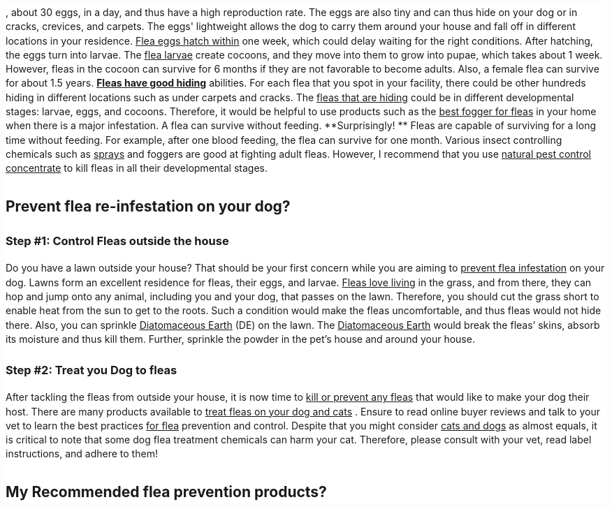 , about 30 eggs, in a day, and thus have a high reproduction rate. The eggs are also tiny and can thus hide on your dog or in cracks, crevices, and carpets. The eggs' lightweight allows the dog to carry them around your house and fall off in different locations in your residence.
[Flea eggs hatch within](https://pestpolicy.com/how-to-get-rid-of-flea-eggs-on-cats/)
one week, which could delay waiting for the right conditions. After hatching, the eggs turn into larvae.
The
[flea larvae](https://pestpolicy.com/what-do-flea-larvae-eat/)
create cocoons, and they move into them to grow into pupae, which takes about 1 week. However, fleas in the cocoon can survive for 6 months if they are not favorable to become adults. Also, a female flea can survive for about 1.5 years.
[**Fleas have good hiding**](https://pestpolicy.com/where-do-fleas-hide/)
abilities.
For each flea that you spot in your facility, there could be other hundreds hiding in different locations such as under carpets and cracks. The
[fleas that are hiding](https://pestpolicy.com/where-do-fleas-live/)
could be in different developmental stages: larvae, eggs, and cocoons.
Therefore, it would be helpful to use products such as the
[best fogger for fleas](https://pestpolicy.com/best-fogger-for-fleas/)
in your home when there is a major infestation.
A flea can survive without feeding.
**Surprisingly! **
Fleas are capable of surviving for a long time without feeding. For example, after one blood feeding, the flea can survive for one month.
Various insect controlling chemicals such as
[sprays](https://pestpolicy.com/best-flea-spray-for-home/)
and foggers are good at fighting adult fleas. However, I recommend that you use
[natural pest control concentrate](https://www.amazon.com/dp/B00A755Q3O/?tag=p-policy-20)
to kill fleas in all their developmental stages.
## Prevent flea re-infestation on your dog?
### **Step #1: Control Fleas outside the house**
Do you have a lawn outside your house? That should be your first concern while you are aiming to
[prevent flea infestation](https://pestpolicy.com/can-cats-get-fleas-in-the-winter/)
on your dog. Lawns form an excellent residence for fleas, their eggs, and larvae.
[Fleas love living](https://pestpolicy.com/can-fleas-live-on-clothes/)
in the grass, and from there, they can hop and jump onto any animal, including you and your dog, that passes on the lawn.
Therefore, you should cut the grass short to enable heat from the sun to get to the roots. Such a condition would make the fleas uncomfortable, and thus fleas would not hide there.
Also, you can sprinkle
[Diatomaceous Earth](https://pestpolicy.com/diatomaceous-earth-for-fleas/)
(DE) on the lawn. The
[Diatomaceous Earth](https://pestpolicy.com/diatomaceous-earth-for-fleas-on-cats/)
would break the fleas’ skins, absorb its moisture and thus kill them. Further, sprinkle the powder in the pet’s house and around your house.
### **Step #2: Treat you Dog to fleas**
After tackling the fleas from outside your house, it is now time to
[kill or prevent any fleas](https://pestpolicy.com/does-baking-soda-kill-fleas/)
that would like to make your dog their host.
There are many products available to
[treat fleas on your dog and cats](https://pestpolicy.com/best-flea-collar-for-cats/)
. Ensure to read online buyer reviews and talk to your vet to learn the best practices
[for flea](https://pestpolicy.com/where-do-fleas-come-from/)
prevention and control.
Despite that you might consider
[cats and dogs](https://pestpolicy.com/what-is-blep-in-pets-cats-and-dogs/)
as almost equals, it is critical to note that some dog flea treatment chemicals can harm your cat. Therefore, please consult with your vet, read label instructions, and adhere to them!
## My Recommended flea prevention products?